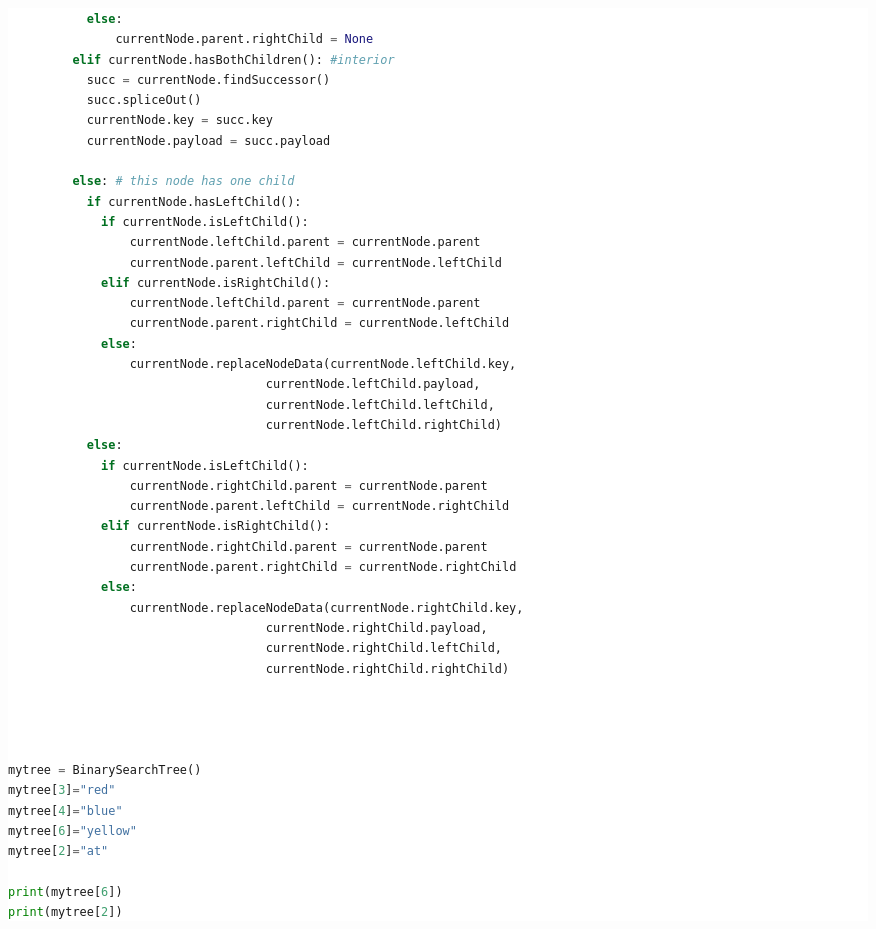 ```py
           else:
               currentNode.parent.rightChild = None
         elif currentNode.hasBothChildren(): #interior
           succ = currentNode.findSuccessor()
           succ.spliceOut()
           currentNode.key = succ.key
           currentNode.payload = succ.payload

         else: # this node has one child
           if currentNode.hasLeftChild():
             if currentNode.isLeftChild():
                 currentNode.leftChild.parent = currentNode.parent
                 currentNode.parent.leftChild = currentNode.leftChild
             elif currentNode.isRightChild():
                 currentNode.leftChild.parent = currentNode.parent
                 currentNode.parent.rightChild = currentNode.leftChild
             else:
                 currentNode.replaceNodeData(currentNode.leftChild.key,
                                    currentNode.leftChild.payload,
                                    currentNode.leftChild.leftChild,
                                    currentNode.leftChild.rightChild)
           else:
             if currentNode.isLeftChild():
                 currentNode.rightChild.parent = currentNode.parent
                 currentNode.parent.leftChild = currentNode.rightChild
             elif currentNode.isRightChild():
                 currentNode.rightChild.parent = currentNode.parent
                 currentNode.parent.rightChild = currentNode.rightChild
             else:
                 currentNode.replaceNodeData(currentNode.rightChild.key,
                                    currentNode.rightChild.payload,
                                    currentNode.rightChild.leftChild,
                                    currentNode.rightChild.rightChild)




mytree = BinarySearchTree()
mytree[3]="red"
mytree[4]="blue"
mytree[6]="yellow"
mytree[2]="at"

print(mytree[6])
print(mytree[2])
```
